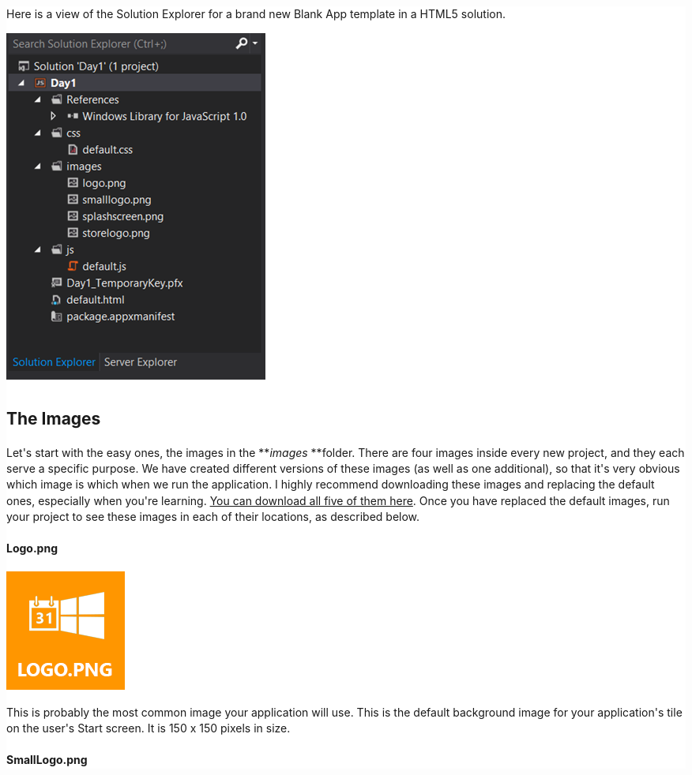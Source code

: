Here is a view of the Solution Explorer for a brand new Blank App template in a HTML5 solution.

[![image](image7_thumb.png "image")](http://csell.net/wp-content/uploads/2012/10/image7.png)

## The Images

Let's start with the easy ones, the images in the **_images_ **folder.  There are four images inside every new project, and they each serve a specific purpose.  We have created different versions of these images (as well as one additional), so that it's very obvious which image is which when we run the application.  I highly recommend downloading these images and replacing the default ones, especially when you're learning.  [You can download all five of them here](http://www.31daysofwindows8.com/content/defaultimages.zip).  Once you have replaced the default images, run your project to see these images in each of their locations, as described below.

#### <span style="font-weight: bold;">Logo.png</span>

[![LogoHTML](LogoHTML_thumb.png "LogoHTML")](http://csell.net/wp-content/uploads/2012/10/LogoHTML.png)

This is probably the most common image your application will use.  This is the default background image for your application's tile on the user's Start screen.  It is 150 x 150 pixels in size.

#### <span style="font-weight: bold;">SmallLogo.png</span>
